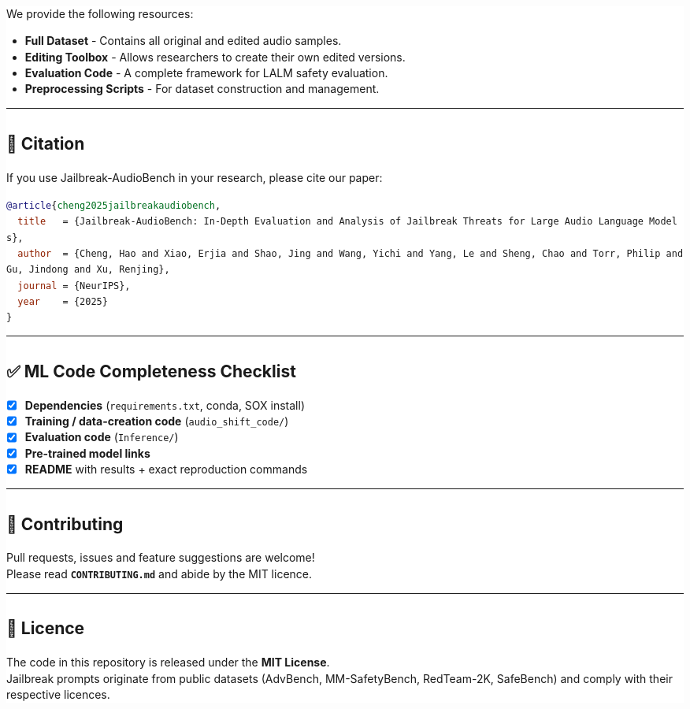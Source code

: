 We provide the following resources:
- **Full Dataset** - Contains all original and edited audio samples.
- **Editing Toolbox** - Allows researchers to create their own edited versions.
- **Evaluation Code** - A complete framework for LALM safety evaluation.
- **Preprocessing Scripts** - For dataset construction and management.

---

## 📜 Citation
If you use Jailbreak-AudioBench in your research, please cite our paper:

```bibtex
@article{cheng2025jailbreakaudiobench,
  title   = {Jailbreak-AudioBench: In-Depth Evaluation and Analysis of Jailbreak Threats for Large Audio Language Models},
  author  = {Cheng, Hao and Xiao, Erjia and Shao, Jing and Wang, Yichi and Yang, Le and Sheng, Chao and Torr, Philip and Gu, Jindong and Xu, Renjing},
  journal = {NeurIPS},
  year    = {2025}
}
```

---

## ✅ ML Code Completeness Checklist
- [x] **Dependencies** (`requirements.txt`, conda, SOX install)
- [x] **Training / data-creation code** (`audio_shift_code/`)
- [x] **Evaluation code** (`Inference/`)  
- [x] **Pre-trained model links**
- [x] **README** with results + exact reproduction commands

---

## 🤝 Contributing
Pull requests, issues and feature suggestions are welcome!  
Please read **`CONTRIBUTING.md`** and abide by the MIT licence.

---

## 📄 Licence
The code in this repository is released under the **MIT License**.  
Jailbreak prompts originate from public datasets (AdvBench, MM-SafetyBench, RedTeam-2K, SafeBench) and comply with their respective licences.
